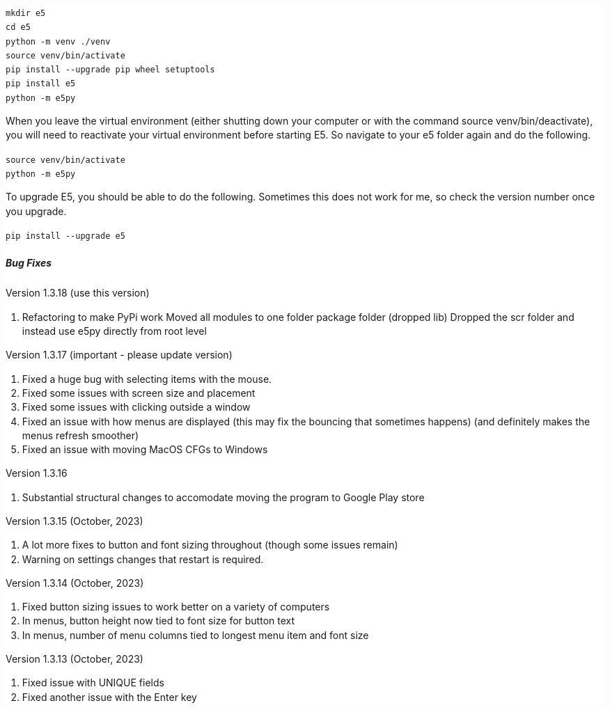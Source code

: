 ```
mkdir e5
cd e5
python -m venv ./venv
source venv/bin/activate
pip install --upgrade pip wheel setuptools
pip install e5
python -m e5py
```

When you leave the virtual environment (either shutting down your computer or with the command source venv/bin/deactivate), you will need to reactivate your virtual environment before starting E5.  So navigate to your e5 folder again and do the following.

```
source venv/bin/activate
python -m e5py
```

To upgrade E5, you should be able to do the following.  Sometimes this does not work for me, so check the version number once you upgrade.

```
pip install --upgrade e5
```

##### Bug Fixes 

Version 1.3.18 (use this version)
1.    Refactoring to make PyPi work
      Moved all modules to one folder package folder (dropped lib)
      Dropped the scr folder and instead use e5py directly from root level

Version 1.3.17 (important - please update version)
1.  Fixed a huge bug with selecting items with the mouse.
2.  Fixed some issues with screen size and placement
3.  Fixed some issues with clicking outside a window
4.  Fixed an issue with how menus are displayed
      (this may fix the bouncing that sometimes happens)
      (and definitely makes the menus refresh smoother)
5.  Fixed an issue with moving MacOS CFGs to Windows

Version 1.3.16
1.  Substantial structural changes to accomodate moving the program to Google Play store

Version 1.3.15 (October, 2023)
1.  A lot more fixes to button and font sizing throughout (though some issues remain)
2.  Warning on settings changes that restart is required.

Version 1.3.14 (October, 2023)
1.  Fixed button sizing issues to work better on a variety of computers
2.  In menus, button height now tied to font size for button text
3.  In menus, number of menu columns tied to longest menu item and font size

Version 1.3.13 (October, 2023)
1.  Fixed issue with UNIQUE fields
2.  Fixed another issue with the Enter key
